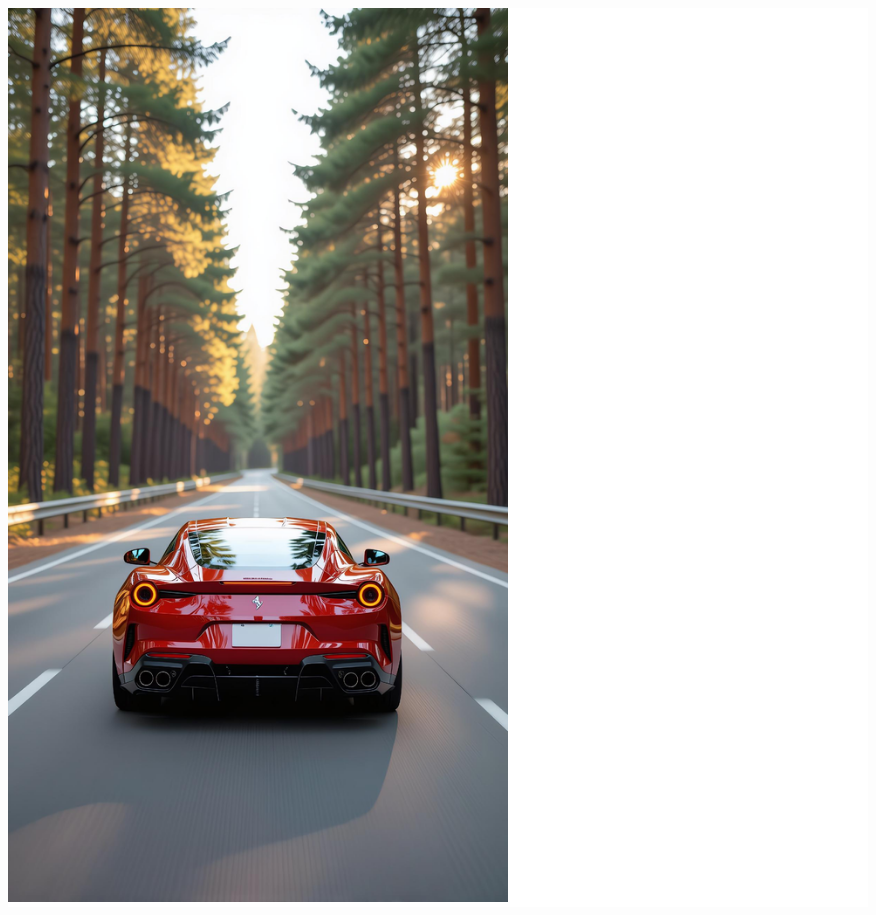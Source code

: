 <img src="https://github.com/Willian7004/media-blog/blob/main/files/202506/2025061306/ComfyUI_00834_.jpg?raw=true" style="width:500px;" />
</div>
